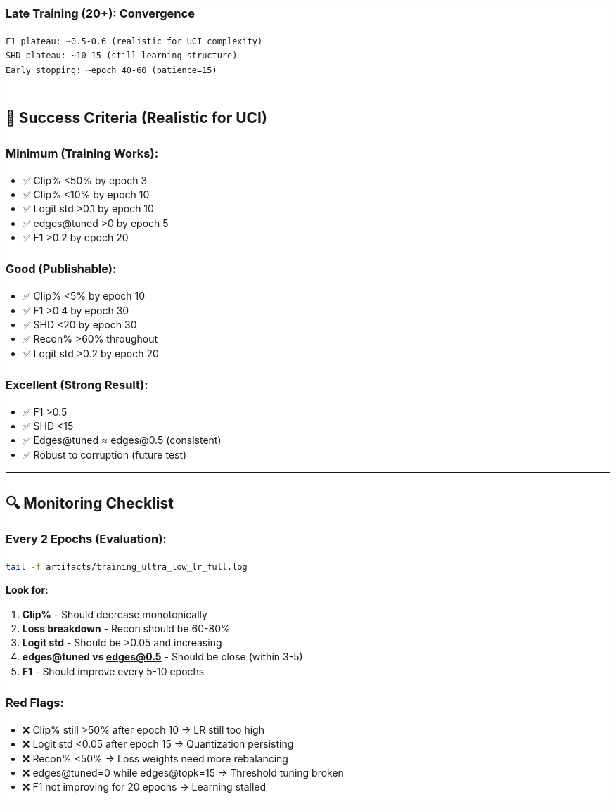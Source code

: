 ### Late Training (20+): Convergence
```
F1 plateau: ~0.5-0.6 (realistic for UCI complexity)
SHD plateau: ~10-15 (still learning structure)
Early stopping: ~epoch 40-60 (patience=15)
```

---

## 🎯 Success Criteria (Realistic for UCI)

### Minimum (Training Works):
- ✅ Clip% <50% by epoch 3
- ✅ Clip% <10% by epoch 10
- ✅ Logit std >0.1 by epoch 10
- ✅ edges@tuned >0 by epoch 5
- ✅ F1 >0.2 by epoch 20

### Good (Publishable):
- ✅ Clip% <5% by epoch 10
- ✅ F1 >0.4 by epoch 30
- ✅ SHD <20 by epoch 30
- ✅ Recon% >60% throughout
- ✅ Logit std >0.2 by epoch 20

### Excellent (Strong Result):
- ✅ F1 >0.5
- ✅ SHD <15
- ✅ Edges@tuned ≈ edges@0.5 (consistent)
- ✅ Robust to corruption (future test)

---

## 🔍 Monitoring Checklist

### Every 2 Epochs (Evaluation):
```bash
tail -f artifacts/training_ultra_low_lr_full.log
```

**Look for:**
1. **Clip%** - Should decrease monotonically
2. **Loss breakdown** - Recon should be 60-80%
3. **Logit std** - Should be >0.05 and increasing
4. **edges@tuned vs edges@0.5** - Should be close (within 3-5)
5. **F1** - Should improve every 5-10 epochs

### Red Flags:
- ❌ Clip% still >50% after epoch 10 → LR still too high
- ❌ Logit std <0.05 after epoch 15 → Quantization persisting
- ❌ Recon% <50% → Loss weights need more rebalancing
- ❌ edges@tuned=0 while edges@topk=15 → Threshold tuning broken
- ❌ F1 not improving for 20 epochs → Learning stalled

---